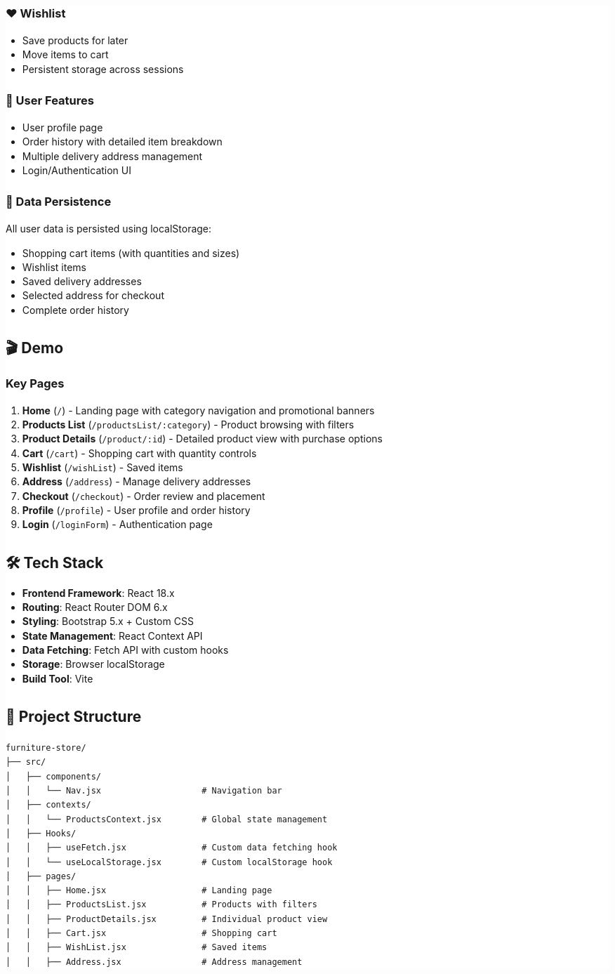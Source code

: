 ### ❤️ Wishlist
- Save products for later
- Move items to cart
- Persistent storage across sessions

### 👤 User Features
- User profile page
- Order history with detailed item breakdown
- Multiple delivery address management
- Login/Authentication UI

### 💾 Data Persistence
All user data is persisted using localStorage:
- Shopping cart items (with quantities and sizes)
- Wishlist items
- Saved delivery addresses
- Selected address for checkout
- Complete order history

## 🎬 Demo

### Key Pages
1. **Home** (`/`) - Landing page with category navigation and promotional banners
2. **Products List** (`/productsList/:category`) - Product browsing with filters
3. **Product Details** (`/product/:id`) - Detailed product view with purchase options
4. **Cart** (`/cart`) - Shopping cart with quantity controls
5. **Wishlist** (`/wishList`) - Saved items
6. **Address** (`/address`) - Manage delivery addresses
7. **Checkout** (`/checkout`) - Order review and placement
8. **Profile** (`/profile`) - User profile and order history
9. **Login** (`/loginForm`) - Authentication page

## 🛠️ Tech Stack

- **Frontend Framework**: React 18.x
- **Routing**: React Router DOM 6.x
- **Styling**: Bootstrap 5.x + Custom CSS
- **State Management**: React Context API
- **Data Fetching**: Fetch API with custom hooks
- **Storage**: Browser localStorage
- **Build Tool**: Vite

## 📁 Project Structure

```
furniture-store/
├── src/
│   ├── components/
│   │   └── Nav.jsx                    # Navigation bar
│   ├── contexts/
│   │   └── ProductsContext.jsx        # Global state management
│   ├── Hooks/
│   │   ├── useFetch.jsx               # Custom data fetching hook
│   │   └── useLocalStorage.jsx        # Custom localStorage hook
│   ├── pages/
│   │   ├── Home.jsx                   # Landing page
│   │   ├── ProductsList.jsx           # Products with filters
│   │   ├── ProductDetails.jsx         # Individual product view
│   │   ├── Cart.jsx                   # Shopping cart
│   │   ├── WishList.jsx               # Saved items
│   │   ├── Address.jsx                # Address management
```